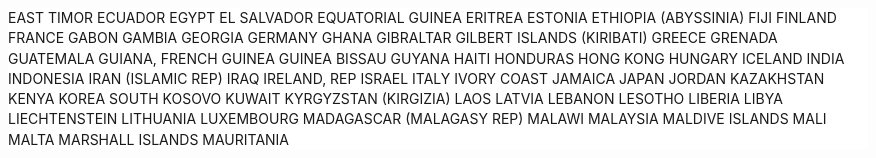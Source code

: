 EAST TIMOR 
ECUADOR 
EGYPT 
EL SALVADOR 
EQUATORIAL GUINEA 
ERITREA 
ESTONIA 
ETHIOPIA (ABYSSINIA) 
FIJI 
FINLAND 
FRANCE 
GABON 
GAMBIA 
GEORGIA 
GERMANY 
GHANA 
GIBRALTAR 
GILBERT ISLANDS (KIRIBATI) 
GREECE 
GRENADA 
GUATEMALA 
GUIANA, FRENCH 
GUINEA 
GUINEA BISSAU 
GUYANA 
HAITI 
HONDURAS 
HONG KONG 
HUNGARY 
ICELAND 
INDIA 
INDONESIA 
IRAN (ISLAMIC REP) 
IRAQ 
IRELAND, REP 
ISRAEL 
ITALY 
IVORY COAST 
JAMAICA 
JAPAN 
JORDAN 
KAZAKHSTAN 
KENYA 
KOREA SOUTH 
KOSOVO 
KUWAIT 
KYRGYZSTAN (KIRGIZIA) 
LAOS 
LATVIA 
LEBANON 
LESOTHO 
LIBERIA 
LIBYA 
LIECHTENSTEIN 
LITHUANIA 
LUXEMBOURG 
MADAGASCAR (MALAGASY REP) 
MALAWI 
MALAYSIA 
MALDIVE ISLANDS 
MALI 
MALTA 
MARSHALL ISLANDS 
MAURITANIA 